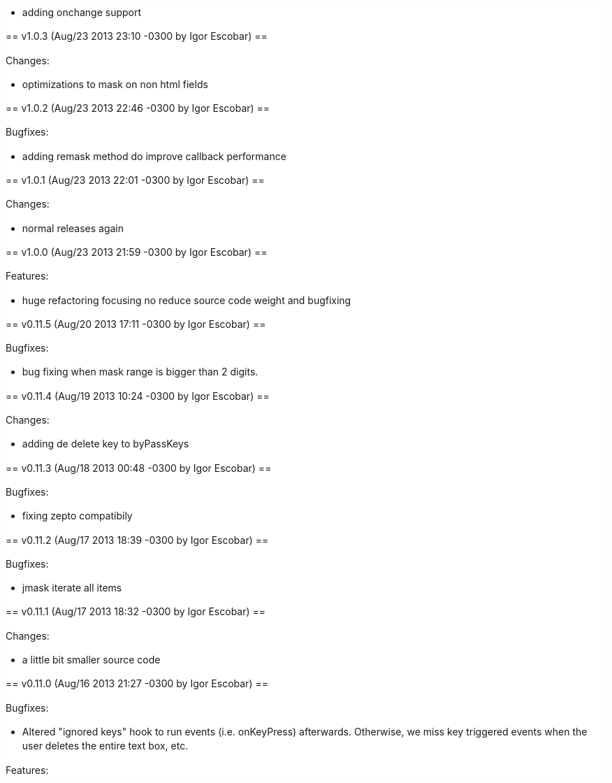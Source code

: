 * adding onchange support

== v1.0.3 (Aug/23 2013 23:10 -0300 by Igor Escobar) ==

Changes:

* optimizations to mask on non html fields

== v1.0.2 (Aug/23 2013 22:46 -0300 by Igor Escobar) ==

Bugfixes:

* adding remask method do improve callback performance

== v1.0.1 (Aug/23 2013 22:01 -0300 by Igor Escobar) ==

Changes:

* normal releases again

== v1.0.0 (Aug/23 2013 21:59 -0300 by Igor Escobar) ==

Features:

* huge refactoring focusing no reduce source code weight and bugfixing

== v0.11.5 (Aug/20 2013 17:11 -0300 by Igor Escobar) ==

Bugfixes:

* bug fixing when mask range is bigger than 2 digits.

== v0.11.4 (Aug/19 2013 10:24 -0300 by Igor Escobar) ==

Changes:

* adding de delete key to byPassKeys

== v0.11.3 (Aug/18 2013 00:48 -0300 by Igor Escobar) ==

Bugfixes:

* fixing zepto compatibily

== v0.11.2 (Aug/17 2013 18:39 -0300 by Igor Escobar) ==

Bugfixes:

* jmask iterate all items

== v0.11.1 (Aug/17 2013 18:32 -0300 by Igor Escobar) ==

Changes:

* a little bit smaller source code

== v0.11.0 (Aug/16 2013 21:27 -0300 by Igor Escobar) ==

Bugfixes:

* Altered "ignored keys" hook to run events (i.e. onKeyPress) afterwards. Otherwise, we miss key triggered events when the user deletes the entire text box, etc.

Features:
